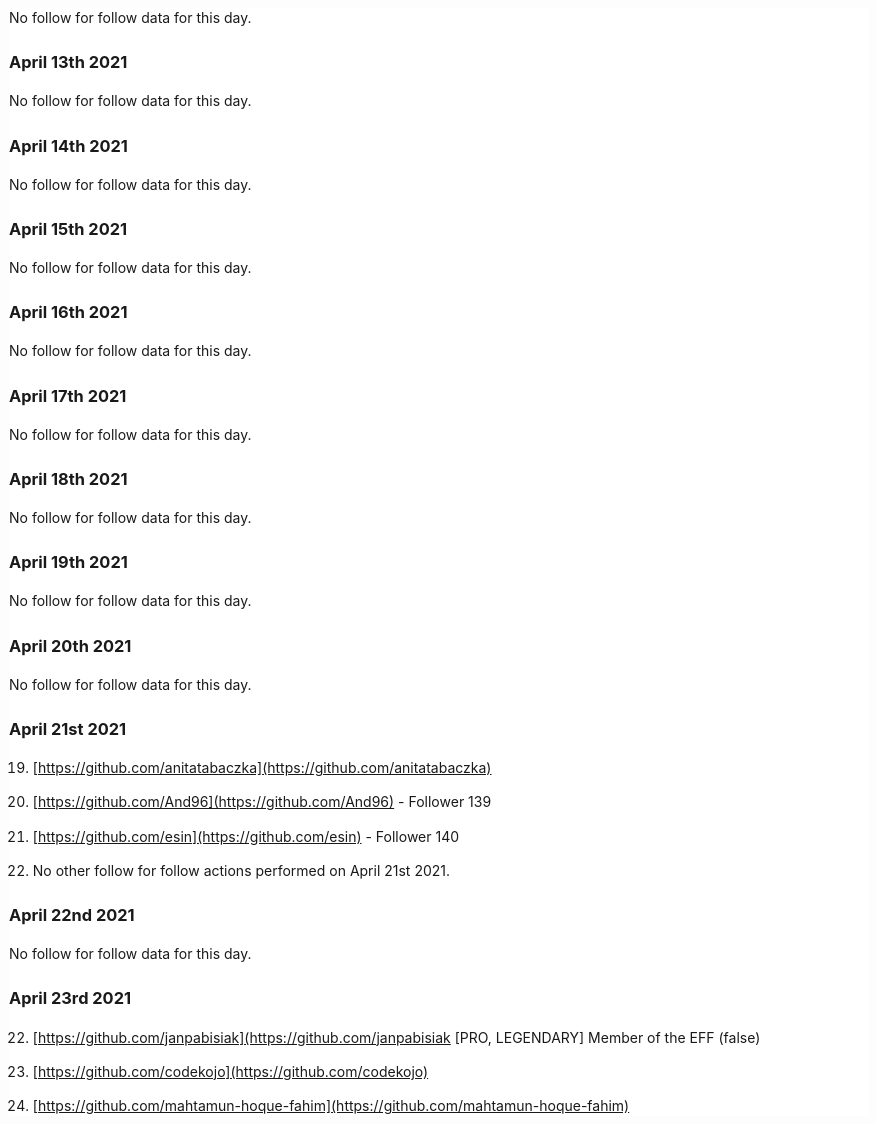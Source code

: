 No follow for follow data for this day.

### April 13th 2021

No follow for follow data for this day.

### April 14th 2021

No follow for follow data for this day.

### April 15th 2021

No follow for follow data for this day.

### April 16th 2021

No follow for follow data for this day.

### April 17th 2021

No follow for follow data for this day.

### April 18th 2021

No follow for follow data for this day.

### April 19th 2021

No follow for follow data for this day.
### April 20th 2021

No follow for follow data for this day.

### April 21st 2021

19. [https://github.com/anitatabaczka](https://github.com/anitatabaczka)

20. [https://github.com/And96](https://github.com/And96) - Follower 139

21. [https://github.com/esin](https://github.com/esin) - Follower 140

22. No other follow for follow actions performed on April 21st 2021.

### April 22nd 2021

No follow for follow data for this day.

### April 23rd 2021

22. [https://github.com/janpabisiak](https://github.com/janpabisiak [PRO, LEGENDARY] Member of the EFF (false)

23. [https://github.com/codekojo](https://github.com/codekojo)

24. [https://github.com/mahtamun-hoque-fahim](https://github.com/mahtamun-hoque-fahim)
